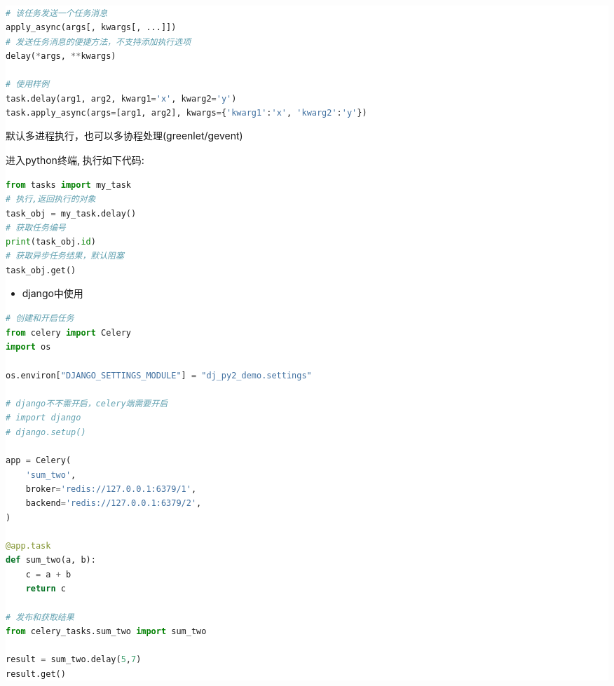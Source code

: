```python
# 该任务发送一个任务消息
apply_async(args[, kwargs[, ...]])
# 发送任务消息的便捷方法，不支持添加执行选项
delay(*args, **kwargs)

# 使用样例
task.delay(arg1, arg2, kwarg1='x', kwarg2='y')
task.apply_async(args=[arg1, arg2], kwargs={'kwarg1':'x', 'kwarg2':'y'})
```

默认多进程执行，也可以多协程处理(greenlet/gevent)

进入python终端, 执行如下代码:

```python
from tasks import my_task
# 执行,返回执行的对象
task_obj = my_task.delay()
# 获取任务编号
print(task_obj.id)
# 获取异步任务结果，默认阻塞
task_obj.get()
```

- django中使用

```python
# 创建和开启任务
from celery import Celery
import os

os.environ["DJANGO_SETTINGS_MODULE"] = "dj_py2_demo.settings"

# django不不需开启，celery端需要开启
# import django
# django.setup()

app = Celery(
    'sum_two',
    broker='redis://127.0.0.1:6379/1',
    backend='redis://127.0.0.1:6379/2',
)

@app.task
def sum_two(a, b):
    c = a + b
    return c

# 发布和获取结果
from celery_tasks.sum_two import sum_two

result = sum_two.delay(5,7)
result.get()
```
